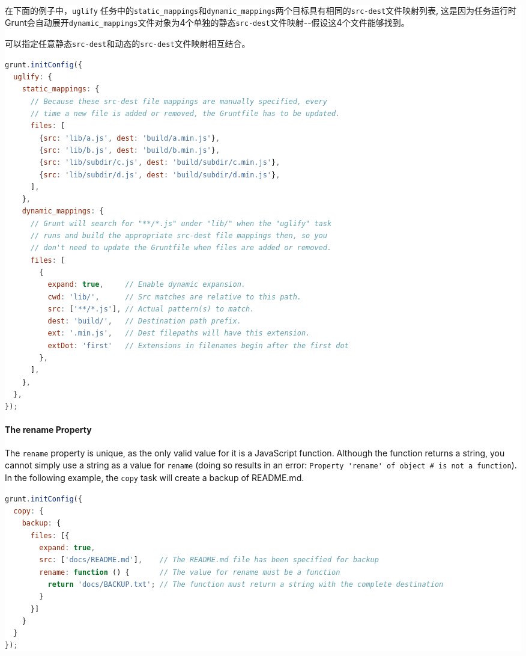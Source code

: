 在下面的例子中，`uglify` 任务中的`static_mappings`和`dynamic_mappings`两个目标具有相同的`src-dest`文件映射列表, 这是因为任务运行时Grunt会自动展开`dynamic_mappings`文件对象为4个单独的静态`src-dest`文件映射--假设这4个文件能够找到。

可以指定任意静态`src-dest`和动态的`src-dest`文件映射相互结合。

```js
grunt.initConfig({
  uglify: {
    static_mappings: {
      // Because these src-dest file mappings are manually specified, every
      // time a new file is added or removed, the Gruntfile has to be updated.
      files: [
        {src: 'lib/a.js', dest: 'build/a.min.js'},
        {src: 'lib/b.js', dest: 'build/b.min.js'},
        {src: 'lib/subdir/c.js', dest: 'build/subdir/c.min.js'},
        {src: 'lib/subdir/d.js', dest: 'build/subdir/d.min.js'},
      ],
    },
    dynamic_mappings: {
      // Grunt will search for "**/*.js" under "lib/" when the "uglify" task
      // runs and build the appropriate src-dest file mappings then, so you
      // don't need to update the Gruntfile when files are added or removed.
      files: [
        {
          expand: true,     // Enable dynamic expansion.
          cwd: 'lib/',      // Src matches are relative to this path.
          src: ['**/*.js'], // Actual pattern(s) to match.
          dest: 'build/',   // Destination path prefix.
          ext: '.min.js',   // Dest filepaths will have this extension.
          extDot: 'first'   // Extensions in filenames begin after the first dot
        },
      ],
    },
  },
});
```

#### The rename Property
The `rename` property is unique, as the only valid value for it is a JavaScript function. Although the function returns a string, you cannot simply use a string as a value for `rename` (doing so results in an error: `Property 'rename' of object # is not a function`). In the following example, the `copy` task will create a backup of README.md.

```js
grunt.initConfig({
  copy: {
    backup: {
      files: [{
        expand: true,
        src: ['docs/README.md'],    // The README.md file has been specified for backup
        rename: function () {       // The value for rename must be a function
          return 'docs/BACKUP.txt'; // The function must return a string with the complete destination
        }
      }]
    }
  }
});
```


[node-glob]: https://github.com/isaacs/node-glob
[minimatch]: https://github.com/isaacs/minimatch